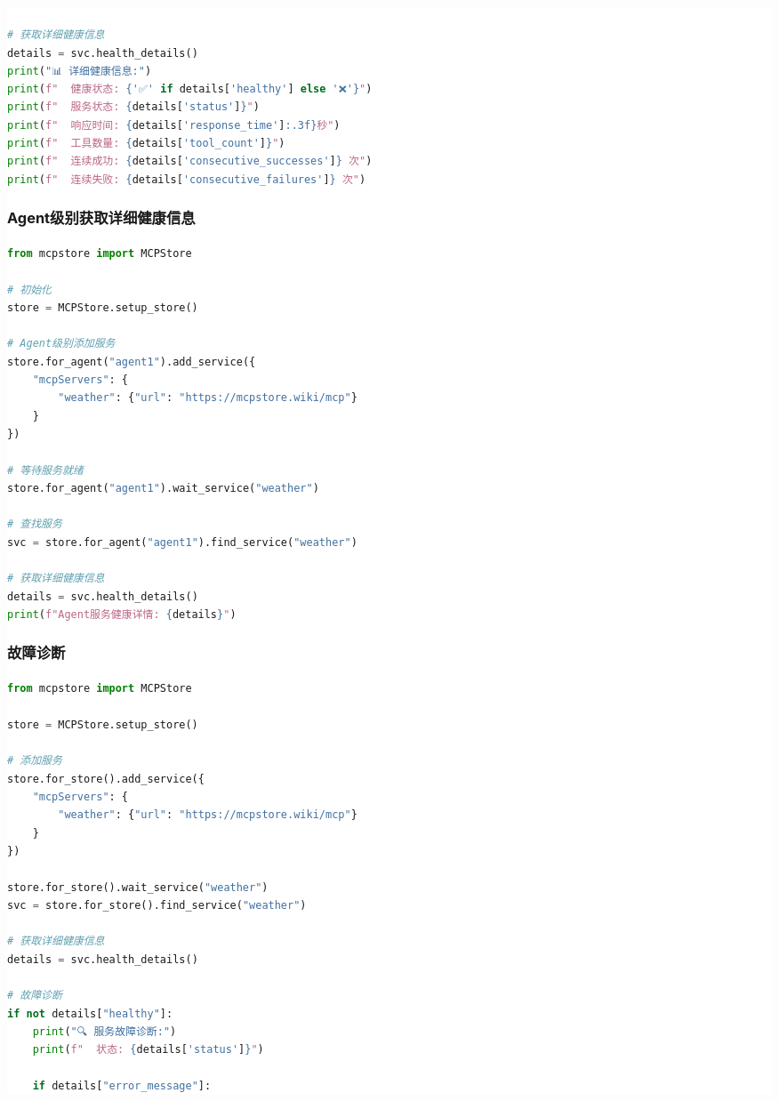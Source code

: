 ```python

# 获取详细健康信息
details = svc.health_details()
print("📊 详细健康信息:")
print(f"  健康状态: {'✅' if details['healthy'] else '❌'}")
print(f"  服务状态: {details['status']}")
print(f"  响应时间: {details['response_time']:.3f}秒")
print(f"  工具数量: {details['tool_count']}")
print(f"  连续成功: {details['consecutive_successes']} 次")
print(f"  连续失败: {details['consecutive_failures']} 次")
```

### Agent级别获取详细健康信息

```python
from mcpstore import MCPStore

# 初始化
store = MCPStore.setup_store()

# Agent级别添加服务
store.for_agent("agent1").add_service({
    "mcpServers": {
        "weather": {"url": "https://mcpstore.wiki/mcp"}
    }
})

# 等待服务就绪
store.for_agent("agent1").wait_service("weather")

# 查找服务
svc = store.for_agent("agent1").find_service("weather")

# 获取详细健康信息
details = svc.health_details()
print(f"Agent服务健康详情: {details}")
```

### 故障诊断

```python
from mcpstore import MCPStore

store = MCPStore.setup_store()

# 添加服务
store.for_store().add_service({
    "mcpServers": {
        "weather": {"url": "https://mcpstore.wiki/mcp"}
    }
})

store.for_store().wait_service("weather")
svc = store.for_store().find_service("weather")

# 获取详细健康信息
details = svc.health_details()

# 故障诊断
if not details["healthy"]:
    print("🔍 服务故障诊断:")
    print(f"  状态: {details['status']}")
    
    if details["error_message"]:
```